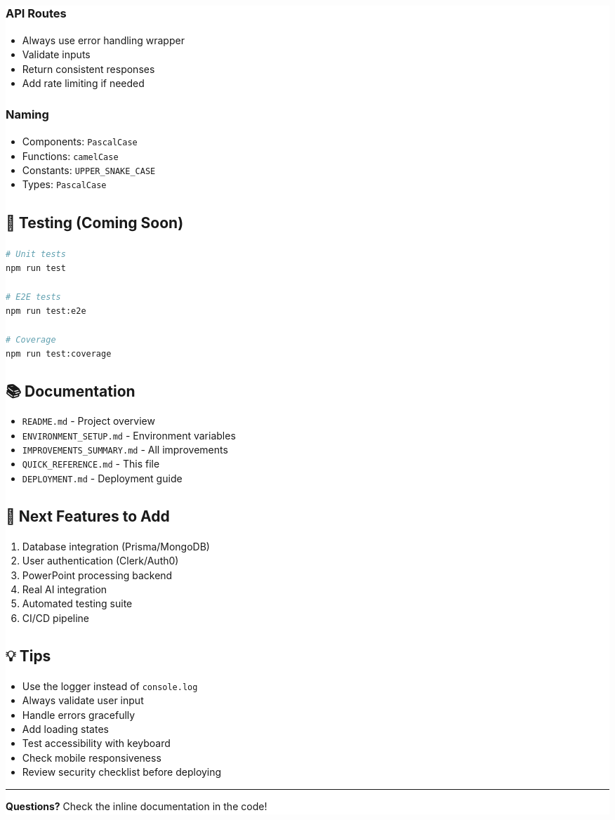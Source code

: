 ### API Routes
- Always use error handling wrapper
- Validate inputs
- Return consistent responses
- Add rate limiting if needed

### Naming
- Components: `PascalCase`
- Functions: `camelCase`
- Constants: `UPPER_SNAKE_CASE`
- Types: `PascalCase`

## 🧪 Testing (Coming Soon)

```bash
# Unit tests
npm run test

# E2E tests
npm run test:e2e

# Coverage
npm run test:coverage
```

## 📚 Documentation

- `README.md` - Project overview
- `ENVIRONMENT_SETUP.md` - Environment variables
- `IMPROVEMENTS_SUMMARY.md` - All improvements
- `QUICK_REFERENCE.md` - This file
- `DEPLOYMENT.md` - Deployment guide

## 🎯 Next Features to Add

1. Database integration (Prisma/MongoDB)
2. User authentication (Clerk/Auth0)
3. PowerPoint processing backend
4. Real AI integration
5. Automated testing suite
6. CI/CD pipeline

## 💡 Tips

- Use the logger instead of `console.log`
- Always validate user input
- Handle errors gracefully
- Add loading states
- Test accessibility with keyboard
- Check mobile responsiveness
- Review security checklist before deploying

---

**Questions?** Check the inline documentation in the code!

